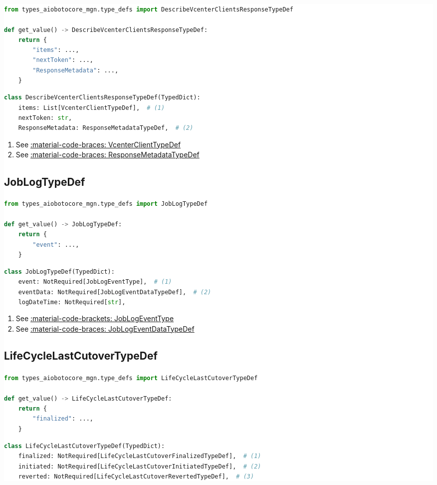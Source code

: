 ```python title="Usage Example"
from types_aiobotocore_mgn.type_defs import DescribeVcenterClientsResponseTypeDef

def get_value() -> DescribeVcenterClientsResponseTypeDef:
    return {
        "items": ...,
        "nextToken": ...,
        "ResponseMetadata": ...,
    }
```

```python title="Definition"
class DescribeVcenterClientsResponseTypeDef(TypedDict):
    items: List[VcenterClientTypeDef],  # (1)
    nextToken: str,
    ResponseMetadata: ResponseMetadataTypeDef,  # (2)
```

1. See [:material-code-braces: VcenterClientTypeDef](./type_defs.md#vcenterclienttypedef) 
2. See [:material-code-braces: ResponseMetadataTypeDef](./type_defs.md#responsemetadatatypedef) 
## JobLogTypeDef

```python title="Usage Example"
from types_aiobotocore_mgn.type_defs import JobLogTypeDef

def get_value() -> JobLogTypeDef:
    return {
        "event": ...,
    }
```

```python title="Definition"
class JobLogTypeDef(TypedDict):
    event: NotRequired[JobLogEventType],  # (1)
    eventData: NotRequired[JobLogEventDataTypeDef],  # (2)
    logDateTime: NotRequired[str],
```

1. See [:material-code-brackets: JobLogEventType](./literals.md#joblogeventtype) 
2. See [:material-code-braces: JobLogEventDataTypeDef](./type_defs.md#joblogeventdatatypedef) 
## LifeCycleLastCutoverTypeDef

```python title="Usage Example"
from types_aiobotocore_mgn.type_defs import LifeCycleLastCutoverTypeDef

def get_value() -> LifeCycleLastCutoverTypeDef:
    return {
        "finalized": ...,
    }
```

```python title="Definition"
class LifeCycleLastCutoverTypeDef(TypedDict):
    finalized: NotRequired[LifeCycleLastCutoverFinalizedTypeDef],  # (1)
    initiated: NotRequired[LifeCycleLastCutoverInitiatedTypeDef],  # (2)
    reverted: NotRequired[LifeCycleLastCutoverRevertedTypeDef],  # (3)
```
